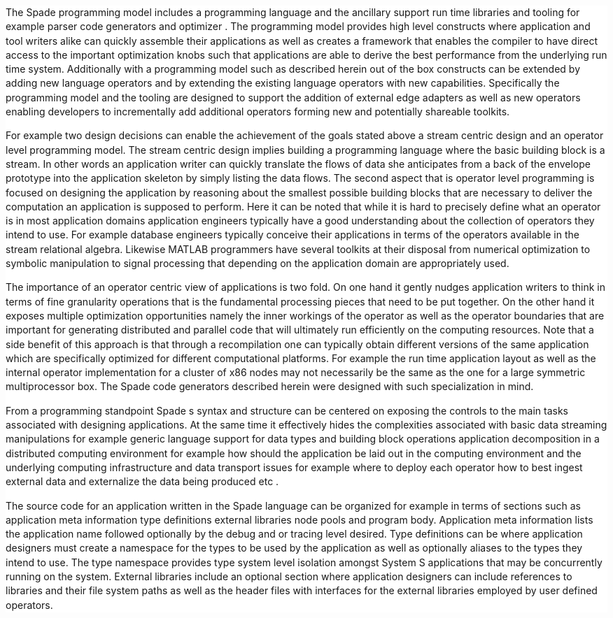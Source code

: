 The Spade programming model includes a programming language and the ancillary support run time libraries and tooling for example parser code generators and optimizer . The programming model provides high level constructs where application and tool writers alike can quickly assemble their applications as well as creates a framework that enables the compiler to have direct access to the important optimization knobs such that applications are able to derive the best performance from the underlying run time system. Additionally with a programming model such as described herein out of the box constructs can be extended by adding new language operators and by extending the existing language operators with new capabilities. Specifically the programming model and the tooling are designed to support the addition of external edge adapters as well as new operators enabling developers to incrementally add additional operators forming new and potentially shareable toolkits.

For example two design decisions can enable the achievement of the goals stated above a stream centric design and an operator level programming model. The stream centric design implies building a programming language where the basic building block is a stream. In other words an application writer can quickly translate the flows of data she anticipates from a back of the envelope prototype into the application skeleton by simply listing the data flows. The second aspect that is operator level programming is focused on designing the application by reasoning about the smallest possible building blocks that are necessary to deliver the computation an application is supposed to perform. Here it can be noted that while it is hard to precisely define what an operator is in most application domains application engineers typically have a good understanding about the collection of operators they intend to use. For example database engineers typically conceive their applications in terms of the operators available in the stream relational algebra. Likewise MATLAB programmers have several toolkits at their disposal from numerical optimization to symbolic manipulation to signal processing that depending on the application domain are appropriately used.

The importance of an operator centric view of applications is two fold. On one hand it gently nudges application writers to think in terms of fine granularity operations that is the fundamental processing pieces that need to be put together. On the other hand it exposes multiple optimization opportunities namely the inner workings of the operator as well as the operator boundaries that are important for generating distributed and parallel code that will ultimately run efficiently on the computing resources. Note that a side benefit of this approach is that through a recompilation one can typically obtain different versions of the same application which are specifically optimized for different computational platforms. For example the run time application layout as well as the internal operator implementation for a cluster of x86 nodes may not necessarily be the same as the one for a large symmetric multiprocessor box. The Spade code generators described herein were designed with such specialization in mind.

From a programming standpoint Spade s syntax and structure can be centered on exposing the controls to the main tasks associated with designing applications. At the same time it effectively hides the complexities associated with basic data streaming manipulations for example generic language support for data types and building block operations application decomposition in a distributed computing environment for example how should the application be laid out in the computing environment and the underlying computing infrastructure and data transport issues for example where to deploy each operator how to best ingest external data and externalize the data being produced etc .

The source code for an application written in the Spade language can be organized for example in terms of sections such as application meta information type definitions external libraries node pools and program body. Application meta information lists the application name followed optionally by the debug and or tracing level desired. Type definitions can be where application designers must create a namespace for the types to be used by the application as well as optionally aliases to the types they intend to use. The type namespace provides type system level isolation amongst System S applications that may be concurrently running on the system. External libraries include an optional section where application designers can include references to libraries and their file system paths as well as the header files with interfaces for the external libraries employed by user defined operators.
